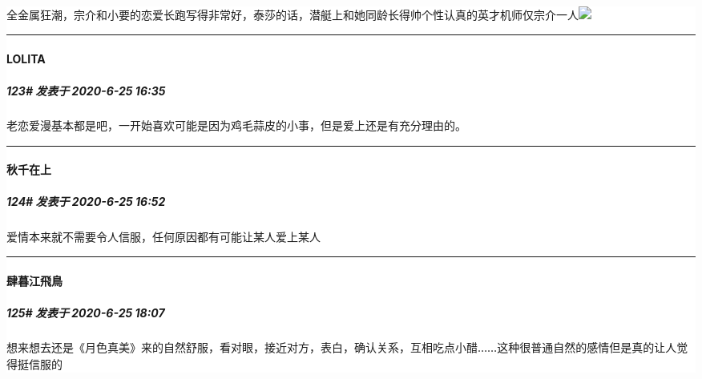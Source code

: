 
全金属狂潮，宗介和小要的恋爱长跑写得非常好，泰莎的话，潜艇上和她同龄长得帅个性认真的英才机师仅宗介一人<img src="https://static.saraba1st.com/image/smiley/face2017/049.png" referrerpolicy="no-referrer">


-----

####  LOLITA  
##### 123#       发表于 2020-6-25 16:35


老恋爱漫基本都是吧，一开始喜欢可能是因为鸡毛蒜皮的小事，但是爱上还是有充分理由的。


-----

####  秋千在上  
##### 124#       发表于 2020-6-25 16:52


爱情本来就不需要令人信服，任何原因都有可能让某人爱上某人


-----

####  肆暮江飛鳥  
##### 125#       发表于 2020-6-25 18:07


想来想去还是《月色真美》来的自然舒服，看对眼，接近对方，表白，确认关系，互相吃点小醋……这种很普通自然的感情但是真的让人觉得挺信服的


                                             